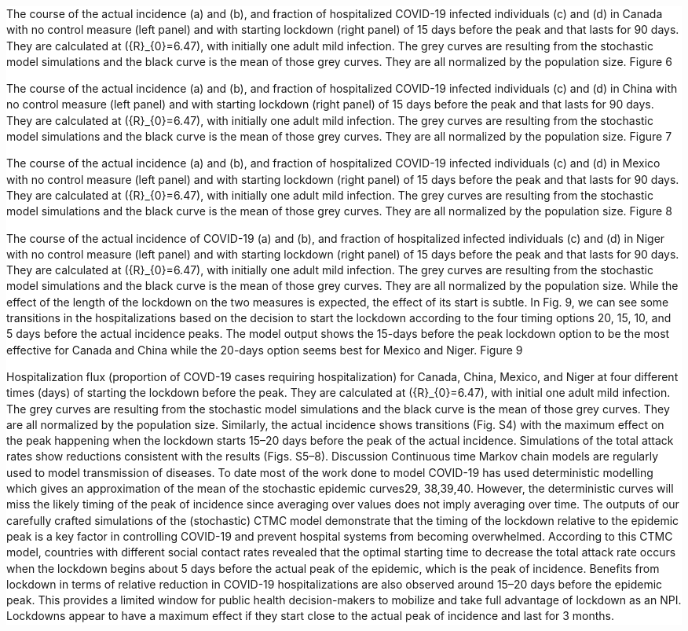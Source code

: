 The course of the actual incidence (a) and (b), and fraction of hospitalized COVID-19 infected individuals (c) and (d) in Canada with no control measure (left panel) and with starting lockdown (right panel) of 15 days before the peak and that lasts for 90 days. They are calculated at \({R}_{0}=6.47\), with initially one adult mild infection. The grey curves are resulting from the stochastic model simulations and the black curve is the mean of those grey curves. They are all normalized by the population size.
Figure 6

The course of the actual incidence (a) and (b), and fraction of hospitalized COVID-19 infected individuals (c) and (d) in China with no control measure (left panel) and with starting lockdown (right panel) of 15 days before the peak and that lasts for 90 days. They are calculated at \({R}_{0}=6.47\), with initially one adult mild infection. The grey curves are resulting from the stochastic model simulations and the black curve is the mean of those grey curves. They are all normalized by the population size.
Figure 7

The course of the actual incidence (a) and (b), and fraction of hospitalized COVID-19 infected individuals (c) and (d) in Mexico with no control measure (left panel) and with starting lockdown (right panel) of 15 days before the peak and that lasts for 90 days. They are calculated at \({R}_{0}=6.47\), with initially one adult mild infection. The grey curves are resulting from the stochastic model simulations and the black curve is the mean of those grey curves. They are all normalized by the population size.
Figure 8

The course of the actual incidence of COVID-19 (a) and (b), and fraction of hospitalized infected individuals (c) and (d) in Niger with no control measure (left panel) and with starting lockdown (right panel) of 15 days before the peak and that lasts for 90 days. They are calculated at \({R}_{0}=6.47\), with initially one adult mild infection. The grey curves are resulting from the stochastic model simulations and the black curve is the mean of those grey curves. They are all normalized by the population size.
While the effect of the length of the lockdown on the two measures is expected, the effect of its start is subtle. In Fig. 9, we can see some transitions in the hospitalizations based on the decision to start the lockdown according to the four timing options 20, 15, 10, and 5 days before the actual incidence peaks. The model output shows the 15-days before the peak lockdown option to be the most effective for Canada and China while the 20-days option seems best for Mexico and Niger.
Figure 9

Hospitalization flux (proportion of COVD-19 cases requiring hospitalization) for Canada, China, Mexico, and Niger at four different times (days) of starting the lockdown before the peak. They are calculated at \({R}_{0}=6.47\), with initial one adult mild infection. The grey curves are resulting from the stochastic model simulations and the black curve is the mean of those grey curves. They are all normalized by the population size.
Similarly, the actual incidence shows transitions (Fig. S4) with the maximum effect on the peak happening when the lockdown starts 15–20 days before the peak of the actual incidence. Simulations of the total attack rates show reductions consistent with the results (Figs. S5–8).
Discussion
Continuous time Markov chain models are regularly used to model transmission of diseases. To date most of the work done to model COVID-19 has used deterministic modelling which gives an approximation of the mean of the stochastic epidemic curves29, 38,39,40. However, the deterministic curves will miss the likely timing of the peak of incidence since averaging over values does not imply averaging over time. The outputs of our carefully crafted simulations of the (stochastic) CTMC model demonstrate that the timing of the lockdown relative to the epidemic peak is a key factor in controlling COVID-19 and prevent hospital systems from becoming overwhelmed.
According to this CTMC model, countries with different social contact rates revealed that the optimal starting time to decrease the total attack rate occurs when the lockdown begins about 5 days before the actual peak of the epidemic, which is the peak of incidence. Benefits from lockdown in terms of relative reduction in COVID-19 hospitalizations are also observed around 15–20 days before the epidemic peak. This provides a limited window for public health decision-makers to mobilize and take full advantage of lockdown as an NPI. Lockdowns appear to have a maximum effect if they start close to the actual peak of incidence and last for 3 months.